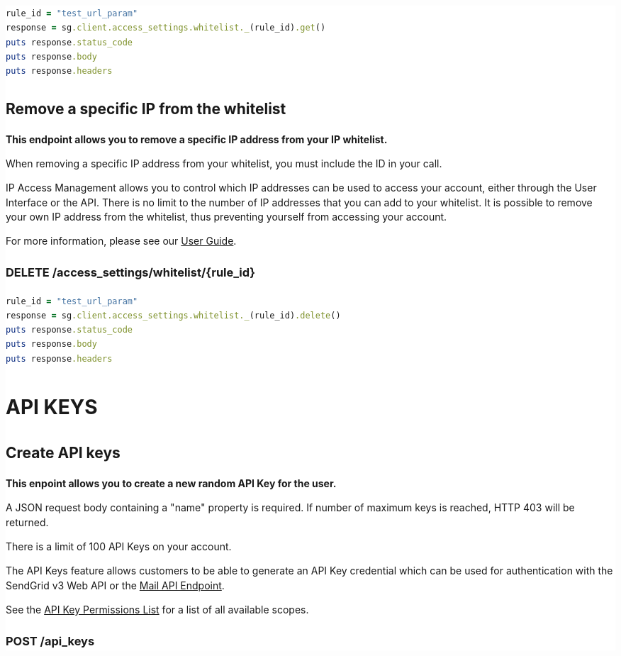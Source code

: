 
```ruby
rule_id = "test_url_param"
response = sg.client.access_settings.whitelist._(rule_id).get()
puts response.status_code
puts response.body
puts response.headers
```
## Remove a specific IP from the whitelist

**This endpoint allows you to remove a specific IP address from your IP whitelist.**

When removing a specific IP address from your whitelist, you must include the ID in your call.

IP Access Management allows you to control which IP addresses can be used to access your account, either through the User Interface or the API. There is no limit to the number of IP addresses that you can add to your whitelist. It is possible to remove your own IP address from the whitelist, thus preventing yourself from accessing your account.

For more information, please see our [User Guide](http://sendgrid.com/docs/User_Guide/Settings/ip_access_management.html).

### DELETE /access_settings/whitelist/{rule_id}


```ruby
rule_id = "test_url_param"
response = sg.client.access_settings.whitelist._(rule_id).delete()
puts response.status_code
puts response.body
puts response.headers
```
<a name="api_keys"></a>
# API KEYS

## Create API keys

**This enpoint allows you to create a new random API Key for the user.**

A JSON request body containing a "name" property is required. If number of maximum keys is reached, HTTP 403 will be returned.

There is a limit of 100 API Keys on your account.

The API Keys feature allows customers to be able to generate an API Key credential which can be used for authentication with the SendGrid v3 Web API or the [Mail API Endpoint](https://sendgrid.com/docs/API_Reference/Web_API/mail.html).

See the [API Key Permissions List](https://sendgrid.com/docs/API_Reference/Web_API_v3/API_Keys/api_key_permissions_list.html) for a list of all available scopes.

### POST /api_keys


